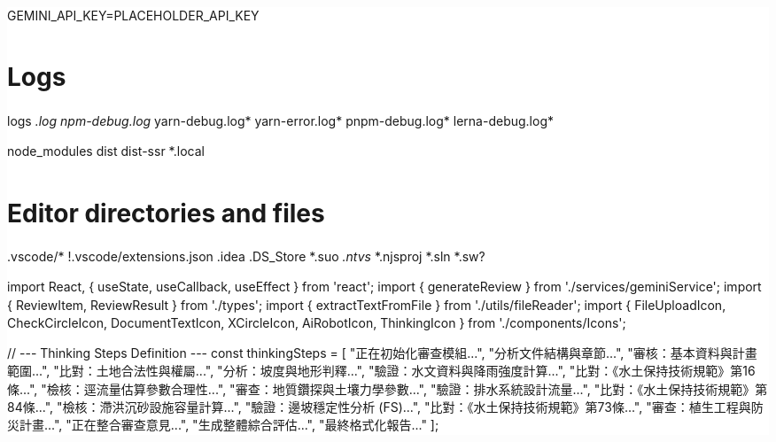 GEMINI_API_KEY=PLACEHOLDER_API_KEY

# Logs
logs
*.log
npm-debug.log*
yarn-debug.log*
yarn-error.log*
pnpm-debug.log*
lerna-debug.log*

node_modules
dist
dist-ssr
*.local

# Editor directories and files
.vscode/*
!.vscode/extensions.json
.idea
.DS_Store
*.suo
*.ntvs*
*.njsproj
*.sln
*.sw?


import React, { useState, useCallback, useEffect } from 'react';
import { generateReview } from './services/geminiService';
import { ReviewItem, ReviewResult } from './types';
import { extractTextFromFile } from './utils/fileReader';
import { FileUploadIcon, CheckCircleIcon, DocumentTextIcon, XCircleIcon, AiRobotIcon, ThinkingIcon } from './components/Icons';

// --- Thinking Steps Definition ---
const thinkingSteps = [
  "正在初始化審查模組...",
  "分析文件結構與章節...",
  "審核：基本資料與計畫範圍...",
  "比對：土地合法性與權屬...",
  "分析：坡度與地形判釋...",
  "驗證：水文資料與降雨強度計算...",
  "比對：《水土保持技術規範》第16條...",
  "檢核：逕流量估算參數合理性...",
  "審查：地質鑽探與土壤力學參數...",
  "驗證：排水系統設計流量...",
  "比對：《水土保持技術規範》第84條...",
  "檢核：滯洪沉砂設施容量計算...",
  "驗證：邊坡穩定性分析 (FS)...",
  "比對：《水土保持技術規範》第73條...",
  "審查：植生工程與防災計畫...",
  "正在整合審查意見...",
  "生成整體綜合評估...",
  "最終格式化報告..."
];
